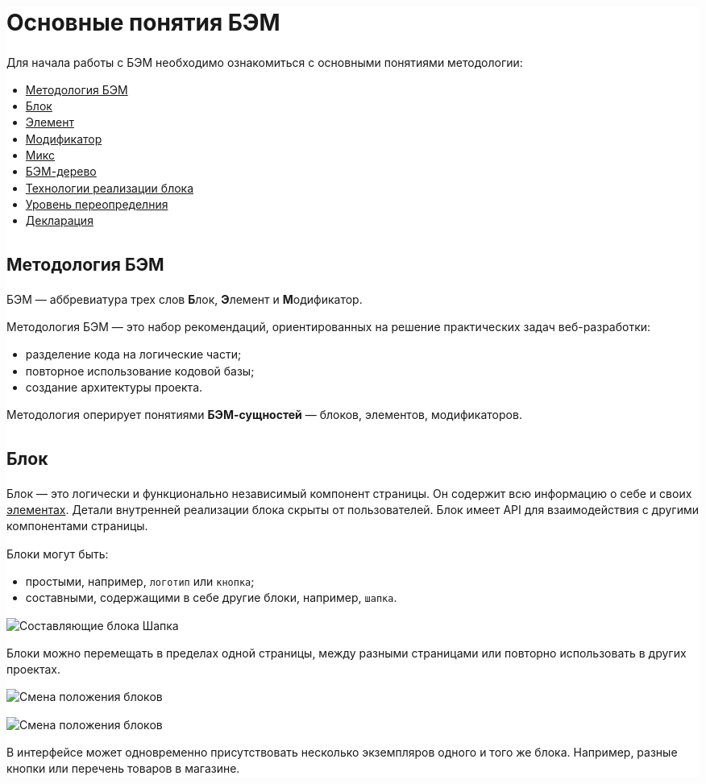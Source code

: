 # Основные понятия БЭМ

Для начала работы с БЭМ необходимо ознакомиться с основными понятиями методологии:

* [Методология БЭМ](#bem-method)
* [Блок](#bem-block)
* [Элемент](#bem-elem)
* [Модификатор](#bem-mod)
* [Микс](#bem-mix)
* [БЭМ-дерево](#bem-tree)
* [Технологии реализации блока](#bem-techs)
* [Уровень переопределния](#bem-level)
* [Декларация](#bem-declaration)

<a name="bem-method"></a>
## Методология БЭМ

БЭМ — аббревиатура трех слов **Б**лок, **Э**лемент и **М**одификатор.

Методология БЭМ — это набор рекомендаций, ориентированных на решение практических задач веб-разработки:

* разделение кода на логические части;
* повторное использование кодовой базы;
* создание архитектуры проекта.

<a name="bem-entity"></a>
Методология оперирует понятиями **БЭМ-сущностей** — блоков, элементов, модификаторов.

<a name="bem-block"></a>
## Блок

Блок — это логически и функционально независимый компонент страницы. Он содержит всю информацию о себе и своих [элементах](#bem-elem). Детали внутренней реализации блока скрыты от пользователей. Блок имеет API для взаимодействия с другими компонентами страницы.

Блоки могут быть:

* простыми, например, `логотип` или `кнопка`;
* составными, содержащими в себе другие блоки, например, `шапка`.

![Составляющие блока Шапка](https://img-fotki.yandex.ru/get/15534/158800653.0/0_111fb2_7710ab3d_orig)

Блоки можно перемещать в пределах одной страницы, между разными страницами или повторно использовать в других проектах.

![Смена положения блоков](https://img-fotki.yandex.ru/get/16156/158800653.0/0_111fb3_2fec3fed_orig)

![Смена положения блоков](https://img-fotki.yandex.ru/get/15542/158800653.0/0_111fb1_bcbc3c6a_orig)

В интерфейсе может одновременно присутствовать несколько экземпляров одного и того же блока. Например, разные кнопки или перечень товаров в магазине.
